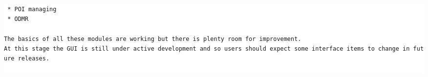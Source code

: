 ```
 * POI managing
 * ODMR

The basics of all these modules are working but there is plenty room for improvement.
At this stage the GUI is still under active development and so users should expect some interface items to change in future releases.

